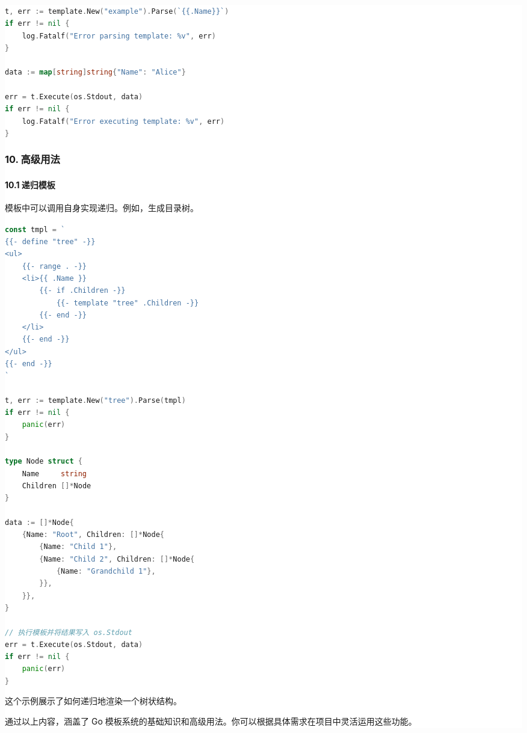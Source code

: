 ```go
t, err := template.New("example").Parse(`{{.Name}}`)
if err != nil {
    log.Fatalf("Error parsing template: %v", err)
}

data := map[string]string{"Name": "Alice"}

err = t.Execute(os.Stdout, data)
if err != nil {
    log.Fatalf("Error executing template: %v", err)
}
```

### 10. 高级用法

#### 10.1 递归模板

模板中可以调用自身实现递归。例如，生成目录树。

```go
const tmpl = `
{{- define "tree" -}}
<ul>
    {{- range . -}}
    <li>{{ .Name }}
        {{- if .Children -}}
            {{- template "tree" .Children -}}
        {{- end -}}
    </li>
    {{- end -}}
</ul>
{{- end -}}
`

t, err := template.New("tree").Parse(tmpl)
if err != nil {
    panic(err)
}

type Node struct {
    Name     string
    Children []*Node
}

data := []*Node{
    {Name: "Root", Children: []*Node{
        {Name: "Child 1"},
        {Name: "Child 2", Children: []*Node{
            {Name: "Grandchild 1"},
        }},
    }},
}

// 执行模板并将结果写入 os.Stdout
err = t.Execute(os.Stdout, data)
if err != nil {
    panic(err)
}
```

这个示例展示了如何递归地渲染一个树状结构。

通过以上内容，涵盖了 Go 模板系统的基础知识和高级用法。你可以根据具体需求在项目中灵活运用这些功能。